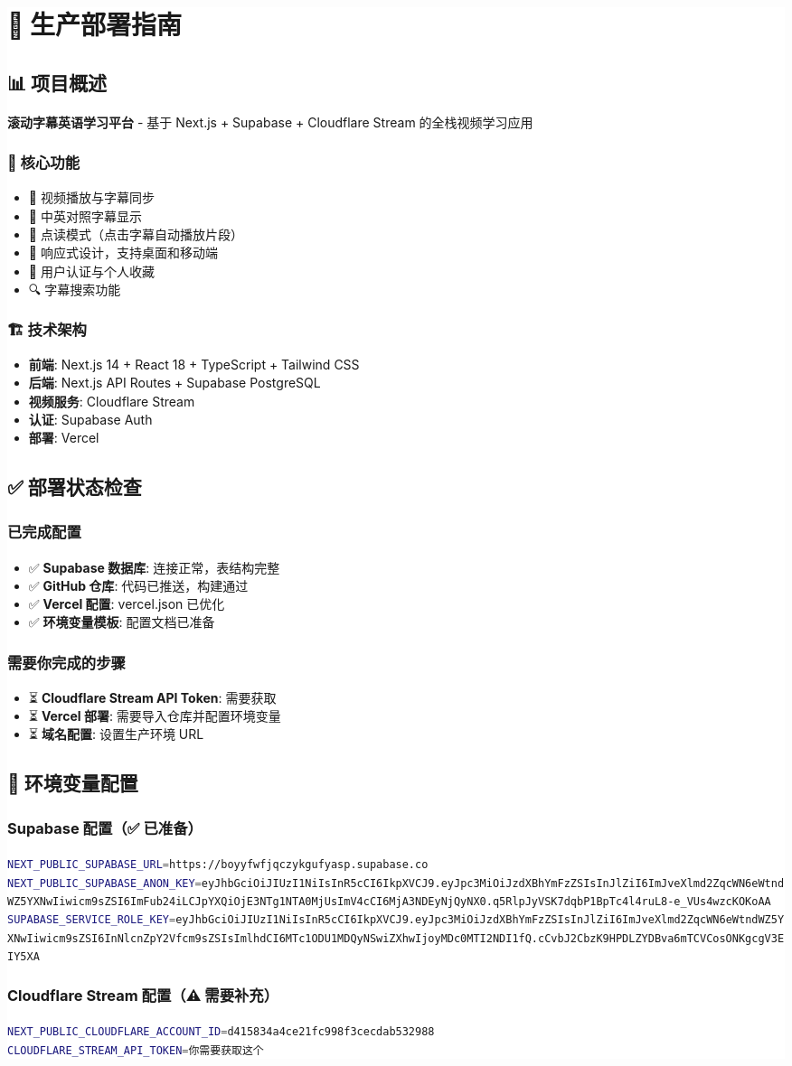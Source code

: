 # 🚀 生产部署指南

## 📊 项目概述

**滚动字幕英语学习平台** - 基于 Next.js + Supabase + Cloudflare Stream 的全栈视频学习应用

### 🎯 核心功能
- 🎥 视频播放与字幕同步
- 🔄 中英对照字幕显示
- 📖 点读模式（点击字幕自动播放片段）
- 📱 响应式设计，支持桌面和移动端
- 👤 用户认证与个人收藏
- 🔍 字幕搜索功能

### 🏗️ 技术架构
- **前端**: Next.js 14 + React 18 + TypeScript + Tailwind CSS
- **后端**: Next.js API Routes + Supabase PostgreSQL
- **视频服务**: Cloudflare Stream
- **认证**: Supabase Auth
- **部署**: Vercel

## ✅ 部署状态检查

### 已完成配置
- ✅ **Supabase 数据库**: 连接正常，表结构完整
- ✅ **GitHub 仓库**: 代码已推送，构建通过
- ✅ **Vercel 配置**: vercel.json 已优化
- ✅ **环境变量模板**: 配置文档已准备

### 需要你完成的步骤
- ⏳ **Cloudflare Stream API Token**: 需要获取
- ⏳ **Vercel 部署**: 需要导入仓库并配置环境变量
- ⏳ **域名配置**: 设置生产环境 URL

## 🔑 环境变量配置

### Supabase 配置（✅ 已准备）
```bash
NEXT_PUBLIC_SUPABASE_URL=https://boyyfwfjqczykgufyasp.supabase.co
NEXT_PUBLIC_SUPABASE_ANON_KEY=eyJhbGciOiJIUzI1NiIsInR5cCI6IkpXVCJ9.eyJpc3MiOiJzdXBhYmFzZSIsInJlZiI6ImJveXlmd2ZqcWN6eWtndWZ5YXNwIiwicm9sZSI6ImFub24iLCJpYXQiOjE3NTg1NTA0MjUsImV4cCI6MjA3NDEyNjQyNX0.q5RlpJyVSK7dqbP1BpTc4l4ruL8-e_VUs4wzcKOKoAA
SUPABASE_SERVICE_ROLE_KEY=eyJhbGciOiJIUzI1NiIsInR5cCI6IkpXVCJ9.eyJpc3MiOiJzdXBhYmFzZSIsInJlZiI6ImJveXlmd2ZqcWN6eWtndWZ5YXNwIiwicm9sZSI6InNlcnZpY2Vfcm9sZSIsImlhdCI6MTc1ODU1MDQyNSwiZXhwIjoyMDc0MTI2NDI1fQ.cCvbJ2CbzK9HPDLZYDBva6mTCVCosONKgcgV3EIY5XA
```

### Cloudflare Stream 配置（⚠️ 需要补充）
```bash
NEXT_PUBLIC_CLOUDFLARE_ACCOUNT_ID=d415834a4ce21fc998f3cecdab532988
CLOUDFLARE_STREAM_API_TOKEN=你需要获取这个
```
